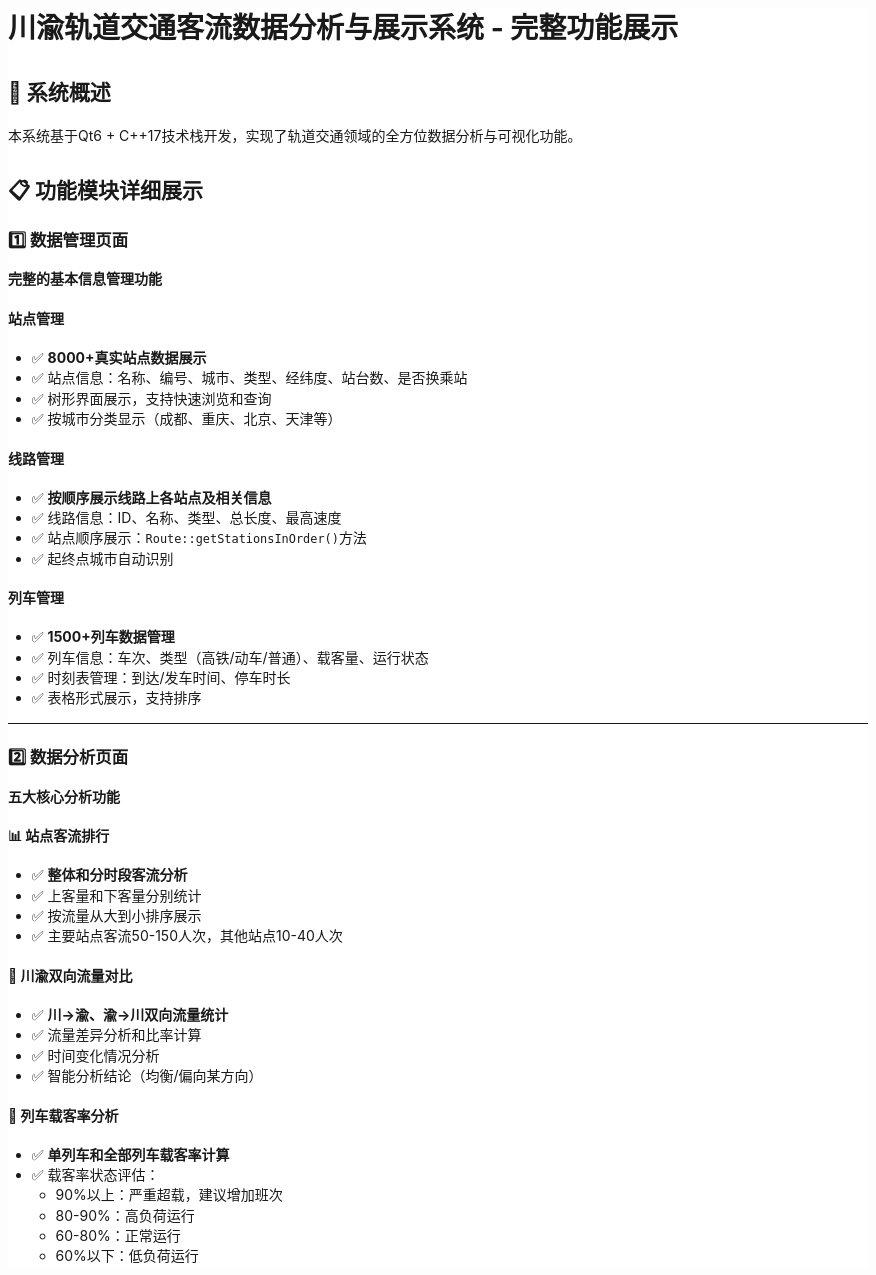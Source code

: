 # 川渝轨道交通客流数据分析与展示系统 - 完整功能展示

## 🎯 系统概述
本系统基于Qt6 + C++17技术栈开发，实现了轨道交通领域的全方位数据分析与可视化功能。

## 📋 功能模块详细展示

### 1️⃣ 数据管理页面
**完整的基本信息管理功能**

#### 站点管理
- ✅ **8000+真实站点数据展示**
- ✅ 站点信息：名称、编号、城市、类型、经纬度、站台数、是否换乘站
- ✅ 树形界面展示，支持快速浏览和查询
- ✅ 按城市分类显示（成都、重庆、北京、天津等）

#### 线路管理  
- ✅ **按顺序展示线路上各站点及相关信息**
- ✅ 线路信息：ID、名称、类型、总长度、最高速度
- ✅ 站点顺序展示：`Route::getStationsInOrder()`方法
- ✅ 起终点城市自动识别

#### 列车管理
- ✅ **1500+列车数据管理**
- ✅ 列车信息：车次、类型（高铁/动车/普通）、载客量、运行状态
- ✅ 时刻表管理：到达/发车时间、停车时长
- ✅ 表格形式展示，支持排序

---

### 2️⃣ 数据分析页面  
**五大核心分析功能**

#### 📊 站点客流排行
- ✅ **整体和分时段客流分析**
- ✅ 上客量和下客量分别统计
- ✅ 按流量从大到小排序展示
- ✅ 主要站点客流50-150人次，其他站点10-40人次

#### 🔄 川渝双向流量对比
- ✅ **川→渝、渝→川双向流量统计**
- ✅ 流量差异分析和比率计算
- ✅ 时间变化情况分析
- ✅ 智能分析结论（均衡/偏向某方向）

#### 🚄 列车载客率分析
- ✅ **单列车和全部列车载客率计算**
- ✅ 载客率状态评估：
  - 90%以上：严重超载，建议增加班次
  - 80-90%：高负荷运行
  - 60-80%：正常运行
  - 60%以下：低负荷运行
